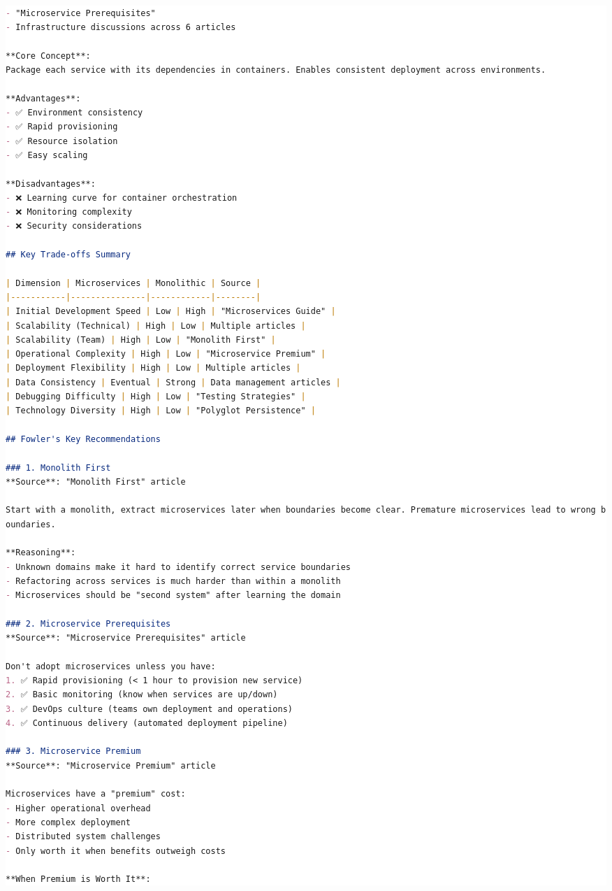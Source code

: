 ````markdown
- "Microservice Prerequisites"
- Infrastructure discussions across 6 articles

**Core Concept**:
Package each service with its dependencies in containers. Enables consistent deployment across environments.

**Advantages**:
- ✅ Environment consistency
- ✅ Rapid provisioning
- ✅ Resource isolation
- ✅ Easy scaling

**Disadvantages**:
- ❌ Learning curve for container orchestration
- ❌ Monitoring complexity
- ❌ Security considerations

## Key Trade-offs Summary

| Dimension | Microservices | Monolithic | Source |
|-----------|---------------|------------|--------|
| Initial Development Speed | Low | High | "Microservices Guide" |
| Scalability (Technical) | High | Low | Multiple articles |
| Scalability (Team) | High | Low | "Monolith First" |
| Operational Complexity | High | Low | "Microservice Premium" |
| Deployment Flexibility | High | Low | Multiple articles |
| Data Consistency | Eventual | Strong | Data management articles |
| Debugging Difficulty | High | Low | "Testing Strategies" |
| Technology Diversity | High | Low | "Polyglot Persistence" |

## Fowler's Key Recommendations

### 1. Monolith First
**Source**: "Monolith First" article

Start with a monolith, extract microservices later when boundaries become clear. Premature microservices lead to wrong boundaries.

**Reasoning**:
- Unknown domains make it hard to identify correct service boundaries
- Refactoring across services is much harder than within a monolith
- Microservices should be "second system" after learning the domain

### 2. Microservice Prerequisites
**Source**: "Microservice Prerequisites" article

Don't adopt microservices unless you have:
1. ✅ Rapid provisioning (< 1 hour to provision new service)
2. ✅ Basic monitoring (know when services are up/down)
3. ✅ DevOps culture (teams own deployment and operations)
4. ✅ Continuous delivery (automated deployment pipeline)

### 3. Microservice Premium
**Source**: "Microservice Premium" article

Microservices have a "premium" cost:
- Higher operational overhead
- More complex deployment
- Distributed system challenges
- Only worth it when benefits outweigh costs

**When Premium is Worth It**:
````